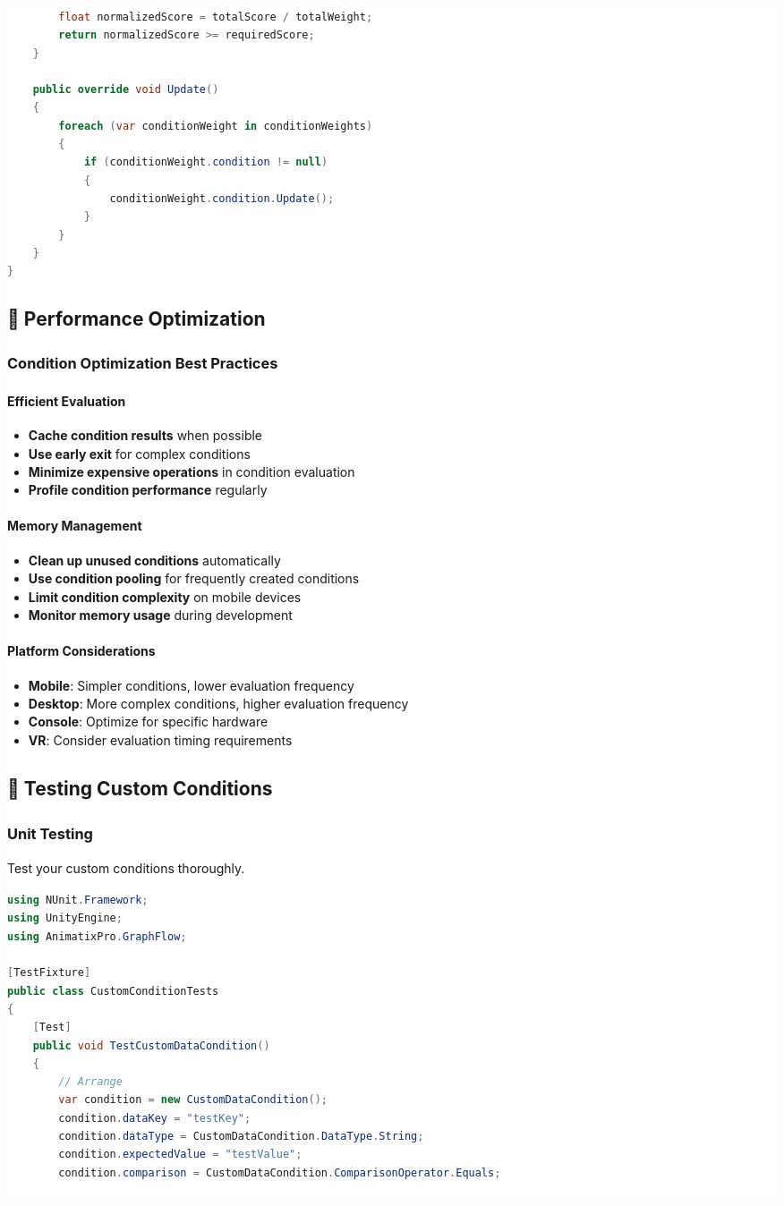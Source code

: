 ```csharp
        float normalizedScore = totalScore / totalWeight;
        return normalizedScore >= requiredScore;
    }
    
    public override void Update()
    {
        foreach (var conditionWeight in conditionWeights)
        {
            if (conditionWeight.condition != null)
            {
                conditionWeight.condition.Update();
            }
        }
    }
}
```

## 🚀 Performance Optimization

### Condition Optimization Best Practices

#### Efficient Evaluation
- **Cache condition results** when possible
- **Use early exit** for complex conditions
- **Minimize expensive operations** in condition evaluation
- **Profile condition performance** regularly

#### Memory Management
- **Clean up unused conditions** automatically
- **Use condition pooling** for frequently created conditions
- **Limit condition complexity** on mobile devices
- **Monitor memory usage** during development

#### Platform Considerations
- **Mobile**: Simpler conditions, lower evaluation frequency
- **Desktop**: More complex conditions, higher evaluation frequency
- **Console**: Optimize for specific hardware
- **VR**: Consider evaluation timing requirements

## 🔧 Testing Custom Conditions

### Unit Testing
Test your custom conditions thoroughly.

```csharp
using NUnit.Framework;
using UnityEngine;
using AnimatixPro.GraphFlow;

[TestFixture]
public class CustomConditionTests
{
    [Test]
    public void TestCustomDataCondition()
    {
        // Arrange
        var condition = new CustomDataCondition();
        condition.dataKey = "testKey";
        condition.dataType = CustomDataCondition.DataType.String;
        condition.expectedValue = "testValue";
        condition.comparison = CustomDataCondition.ComparisonOperator.Equals;
        
```